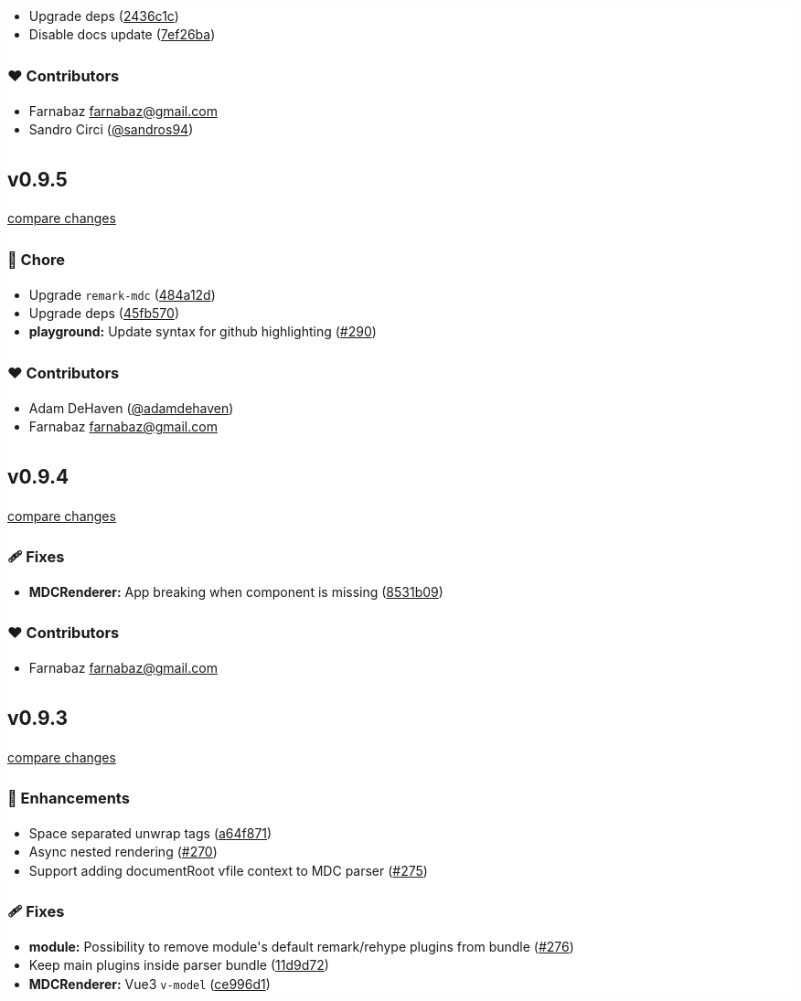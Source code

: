 - Upgrade deps ([2436c1c](https://github.com/nuxt-modules/mdc/commit/2436c1c))
- Disable docs update ([7ef26ba](https://github.com/nuxt-modules/mdc/commit/7ef26ba))

### ❤️ Contributors

- Farnabaz <farnabaz@gmail.com>
- Sandro Circi ([@sandros94](http://github.com/sandros94))

## v0.9.5

[compare changes](https://github.com/nuxt-modules/mdc/compare/v0.9.4...v0.9.5)

### 🏡 Chore

- Upgrade `remark-mdc` ([484a12d](https://github.com/nuxt-modules/mdc/commit/484a12d))
- Upgrade deps ([45fb570](https://github.com/nuxt-modules/mdc/commit/45fb570))
- **playground:** Update syntax for github highlighting ([#290](https://github.com/nuxt-modules/mdc/pull/290))

### ❤️ Contributors

- Adam DeHaven ([@adamdehaven](http://github.com/adamdehaven))
- Farnabaz <farnabaz@gmail.com>

## v0.9.4

[compare changes](https://github.com/nuxt-modules/mdc/compare/v0.9.3...v0.9.4)

### 🩹 Fixes

- **MDCRenderer:** App breaking when component is missing ([8531b09](https://github.com/nuxt-modules/mdc/commit/8531b09))

### ❤️ Contributors

- Farnabaz <farnabaz@gmail.com>

## v0.9.3

[compare changes](https://github.com/nuxt-modules/mdc/compare/v0.9.2...v0.9.3)

### 🚀 Enhancements

- Space separated unwrap tags ([a64f871](https://github.com/nuxt-modules/mdc/commit/a64f871))
- Async nested rendering ([#270](https://github.com/nuxt-modules/mdc/pull/270))
- Support adding documentRoot vfile context to MDC parser ([#275](https://github.com/nuxt-modules/mdc/pull/275))

### 🩹 Fixes

- **module:** Possibility to remove module's default remark/rehype plugins from bundle ([#276](https://github.com/nuxt-modules/mdc/pull/276))
- Keep main plugins inside parser bundle ([11d9d72](https://github.com/nuxt-modules/mdc/commit/11d9d72))
- **MDCRenderer:** Vue3 `v-model` ([ce996d1](https://github.com/nuxt-modules/mdc/commit/ce996d1))
